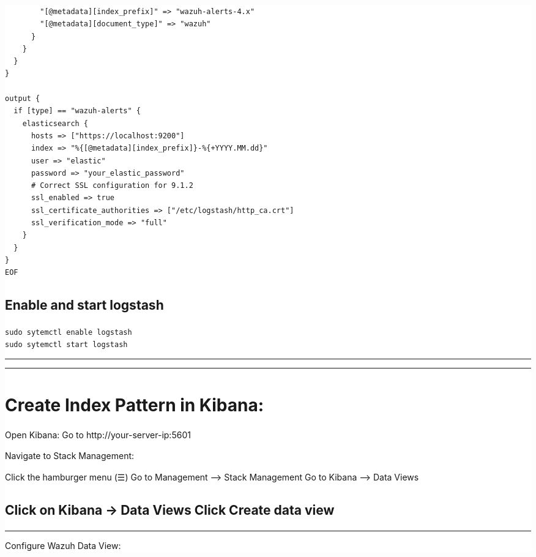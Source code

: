 ```
        "[@metadata][index_prefix]" => "wazuh-alerts-4.x"
        "[@metadata][document_type]" => "wazuh"
      }
    }
  }
}

output {
  if [type] == "wazuh-alerts" {
    elasticsearch {
      hosts => ["https://localhost:9200"]
      index => "%{[@metadata][index_prefix]}-%{+YYYY.MM.dd}"
      user => "elastic"
      password => "your_elastic_password"
      # Correct SSL configuration for 9.1.2
      ssl_enabled => true
      ssl_certificate_authorities => ["/etc/logstash/http_ca.crt"]
      ssl_verification_mode => "full"
    }
  }
}
EOF
```

## Enable and start logstash
```
sudo sytemctl enable logstash
sudo sytemctl start logstash
```

---

---

# Create Index Pattern in Kibana:

Open Kibana: Go to http://your-server-ip:5601

Navigate to Stack Management:

Click the hamburger menu (☰)
Go to Management --> Stack Management
Go to Kibana --> Data Views

Click on Kibana → Data Views
Click Create data view
---

---

Configure Wazuh Data View:
